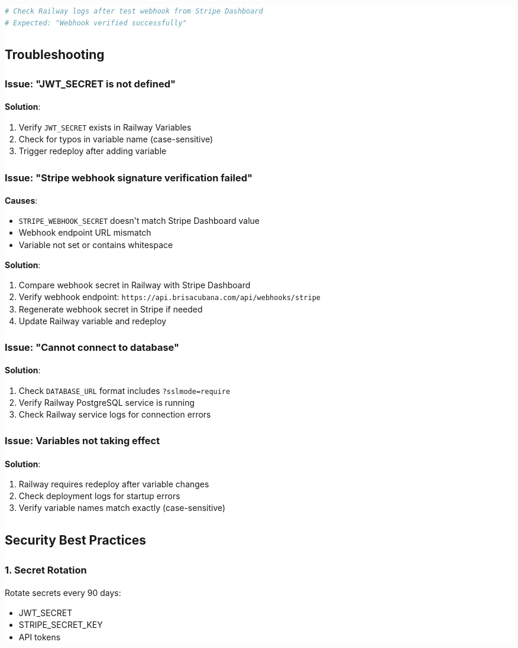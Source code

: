 ```bash
# Check Railway logs after test webhook from Stripe Dashboard
# Expected: "Webhook verified successfully"
```

## Troubleshooting

### Issue: "JWT_SECRET is not defined"

**Solution**:

1. Verify `JWT_SECRET` exists in Railway Variables
2. Check for typos in variable name (case-sensitive)
3. Trigger redeploy after adding variable

### Issue: "Stripe webhook signature verification failed"

**Causes**:

- `STRIPE_WEBHOOK_SECRET` doesn't match Stripe Dashboard value
- Webhook endpoint URL mismatch
- Variable not set or contains whitespace

**Solution**:

1. Compare webhook secret in Railway with Stripe Dashboard
2. Verify webhook endpoint: `https://api.brisacubana.com/api/webhooks/stripe`
3. Regenerate webhook secret in Stripe if needed
4. Update Railway variable and redeploy

### Issue: "Cannot connect to database"

**Solution**:

1. Check `DATABASE_URL` format includes `?sslmode=require`
2. Verify Railway PostgreSQL service is running
3. Check Railway service logs for connection errors

### Issue: Variables not taking effect

**Solution**:

1. Railway requires redeploy after variable changes
2. Check deployment logs for startup errors
3. Verify variable names match exactly (case-sensitive)

## Security Best Practices

### 1. Secret Rotation

Rotate secrets every 90 days:

- JWT_SECRET
- STRIPE_SECRET_KEY
- API tokens

